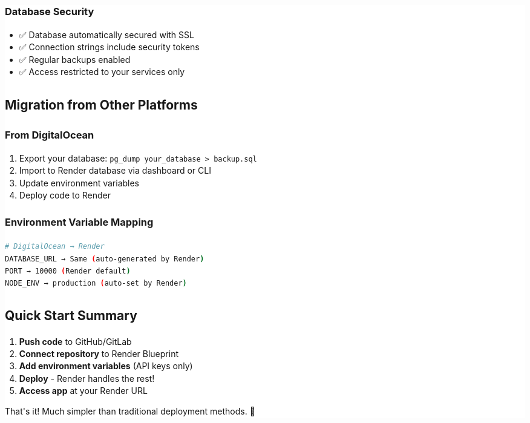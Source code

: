 ### Database Security
- ✅ Database automatically secured with SSL
- ✅ Connection strings include security tokens
- ✅ Regular backups enabled
- ✅ Access restricted to your services only

## Migration from Other Platforms

### From DigitalOcean
1. Export your database: `pg_dump your_database > backup.sql`
2. Import to Render database via dashboard or CLI
3. Update environment variables
4. Deploy code to Render

### Environment Variable Mapping
```bash
# DigitalOcean → Render
DATABASE_URL → Same (auto-generated by Render)
PORT → 10000 (Render default)
NODE_ENV → production (auto-set by Render)
```

## Quick Start Summary

1. **Push code** to GitHub/GitLab
2. **Connect repository** to Render Blueprint
3. **Add environment variables** (API keys only)
4. **Deploy** - Render handles the rest!
5. **Access app** at your Render URL

That's it! Much simpler than traditional deployment methods. 🚀 